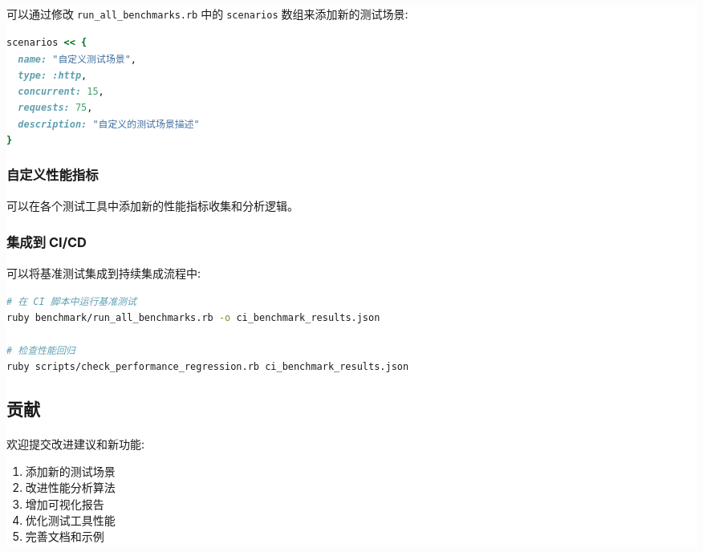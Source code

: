 可以通过修改 `run_all_benchmarks.rb` 中的 `scenarios` 数组来添加新的测试场景:

```ruby
scenarios << {
  name: "自定义测试场景",
  type: :http,
  concurrent: 15,
  requests: 75,
  description: "自定义的测试场景描述"
}
```

### 自定义性能指标

可以在各个测试工具中添加新的性能指标收集和分析逻辑。

### 集成到 CI/CD

可以将基准测试集成到持续集成流程中:

```bash
# 在 CI 脚本中运行基准测试
ruby benchmark/run_all_benchmarks.rb -o ci_benchmark_results.json

# 检查性能回归
ruby scripts/check_performance_regression.rb ci_benchmark_results.json
```

## 贡献

欢迎提交改进建议和新功能:

1. 添加新的测试场景
2. 改进性能分析算法
3. 增加可视化报告
4. 优化测试工具性能
5. 完善文档和示例